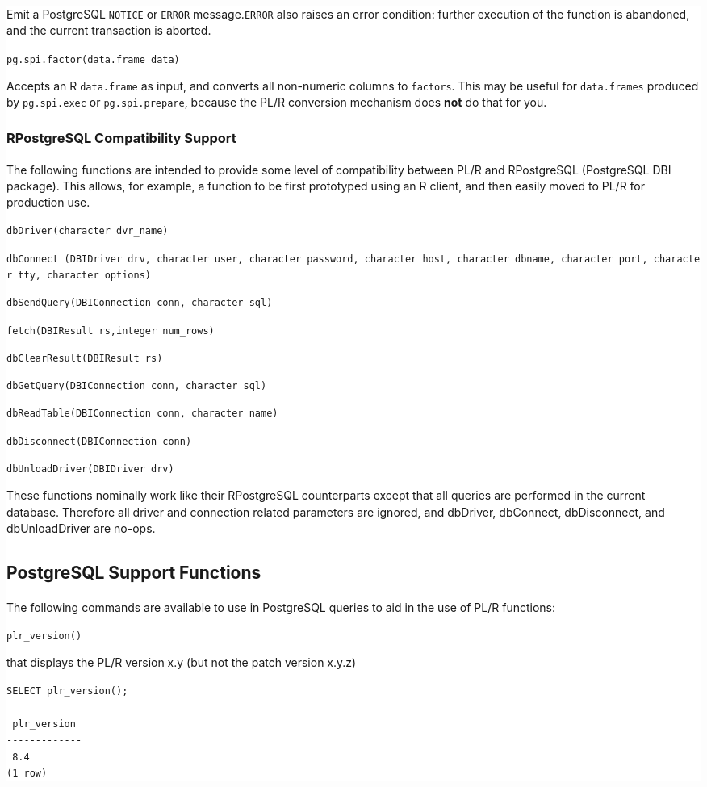 Emit a PostgreSQL `NOTICE` or `ERROR` message.`ERROR` also raises an error condition:
further execution of the function is abandoned, and the current transaction is aborted.

`pg.spi.factor(data.frame data)`

Accepts an R `data.frame` as input, and converts all non-numeric columns to `factors`. This may
be useful for `data.frames` produced by `pg.spi.exec` or `pg.spi.prepare`, because the PL/R conversion
mechanism does **not** do that for you.

### RPostgreSQL Compatibility Support<a name='rpostgresql-support'></a>

The following functions are intended to provide some level of compatibility between PL/R and
RPostgreSQL (PostgreSQL DBI package). This allows, for example, a function to be first prototyped using an
R client, and then easily moved to PL/R for production use.

`dbDriver(character dvr_name)`

`dbConnect (DBIDriver drv, character user, character password, character host, character dbname,
            character port, character tty, character options)`

`dbSendQuery(DBIConnection conn, character sql)`

`fetch(DBIResult rs,integer num_rows)`

`dbClearResult(DBIResult rs)`

`dbGetQuery(DBIConnection conn, character sql)`

`dbReadTable(DBIConnection conn, character name)`

`dbDisconnect(DBIConnection conn)`

`dbUnloadDriver(DBIDriver drv)`

These functions nominally work like their RPostgreSQL counterparts except that all queries are
performed in the current database. Therefore all driver and connection related parameters are ignored,
and dbDriver, dbConnect, dbDisconnect, and dbUnloadDriver are no-ops.


## PostgreSQL Support Functions<a name='postgresql-support'></a>

The following commands are available to use in PostgreSQL queries to aid in the use of PL/R functions:

`plr_version()`

that displays the PL/R version x.y (but not the patch version x.y.z)
```postgresql
SELECT plr_version();

 plr_version
-------------
 8.4
(1 row)
```
